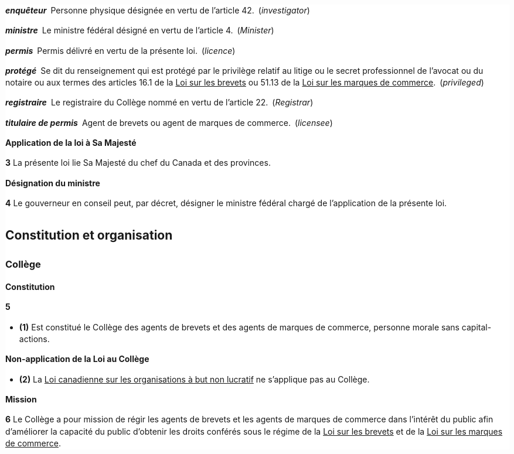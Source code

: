 ***enquêteur*** Personne physique désignée en vertu de l’article 42. (*investigator*)

***ministre*** Le ministre fédéral désigné en vertu de l’article 4. (*Minister*)

***permis*** Permis délivré en vertu de la présente loi. (*licence*)

***protégé*** Se dit du renseignement qui est protégé par le privilège relatif au litige ou le secret professionnel de l’avocat ou du notaire ou aux termes des articles 16.1 de la [Loi sur les brevets](/fr/Lois/Lois%20révisées%20du%20Canada/P/P-4.md) ou 51.13 de la [Loi sur les marques de commerce](/fr/Lois/Lois%20révisées%20du%20Canada/T/T-13.md). (*privileged*)

***registraire*** Le registraire du Collège nommé en vertu de l’article 22. (*Registrar*)

***titulaire de permis*** Agent de brevets ou agent de marques de commerce. (*licensee*)




**Application de la loi à Sa Majesté**

**3** La présente loi lie Sa Majesté du chef du Canada et des provinces.




**Désignation du ministre**

**4** Le gouverneur en conseil peut, par décret, désigner le ministre fédéral chargé de l’application de la présente loi.




## Constitution et organisation



### Collège



**Constitution**

**5** 

- **(1)** Est constitué le Collège des agents de brevets et des agents de marques de commerce, personne morale sans capital-actions.

**Non-application de la Loi au Collège**

- **(2)** La [Loi canadienne sur les organisations à but non lucratif](/fr/Lois/Lois%20du%20Canada/2009/ch.%2023.md) ne s’applique pas au Collège.




**Mission**

**6** Le Collège a pour mission de régir les agents de brevets et les agents de marques de commerce dans l’intérêt du public afin d’améliorer la capacité du public d’obtenir les droits conférés sous le régime de la [Loi sur les brevets](/fr/Lois/Lois%20révisées%20du%20Canada/P/P-4.md) et de la [Loi sur les marques de commerce](/fr/Lois/Lois%20révisées%20du%20Canada/T/T-13.md).



